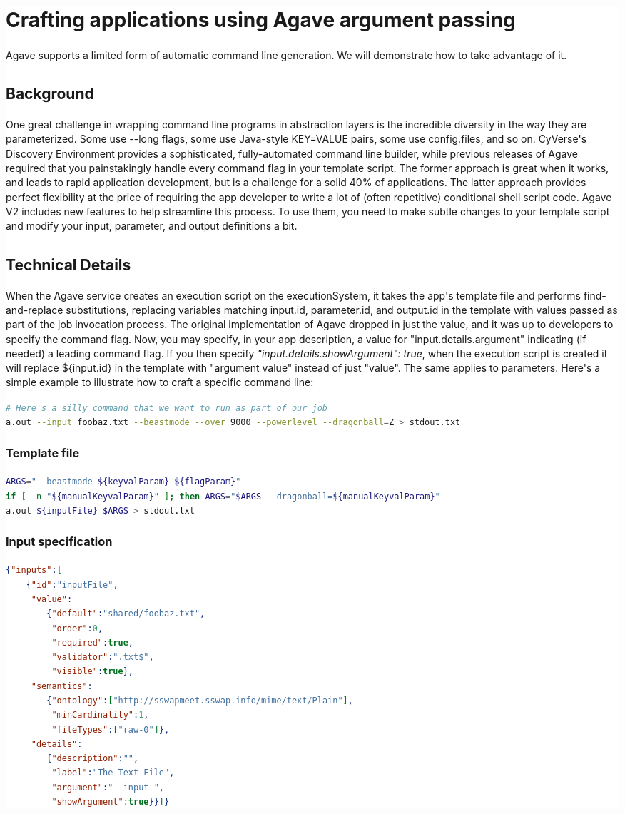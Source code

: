 Crafting applications using Agave argument passing
==================================================
Agave supports a limited form of automatic command line generation. We will demonstrate how to take advantage of it.

Background
----------
One great challenge in wrapping command line programs in abstraction layers is the incredible diversity in the way they are parameterized. Some use --long flags, some use Java-style KEY=VALUE pairs, some use config.files, and so on. CyVerse's Discovery Environment provides a sophisticated, fully-automated command line builder, while previous releases of Agave required that you painstakingly handle every command flag in your template script. The former approach is great when it works, and leads to rapid application development, but is a challenge for a solid 40% of applications. The latter approach provides perfect flexibility at the price of requiring the app developer to write a lot of (often repetitive) conditional shell script code. Agave V2 includes new features to help streamline this process. To use them, you need to make subtle changes to your template script and modify your input, parameter, and output definitions a bit.

Technical Details
-----------------
When the Agave service creates an execution script on the executionSystem, it takes the app's template file and performs find-and-replace substitutions, replacing variables matching input.id, parameter.id, and output.id in the template with values passed as part of the job invocation process. The original implementation of Agave dropped in just the value, and it was up to developers to specify the command flag. Now, you may specify, in your app description, a value for "input.details.argument" indicating (if needed) a leading command flag. If you then specify *"input.details.showArgument": true*, when the execution script is created it will replace ${input.id} in the template with "argument value" instead of just "value". The same applies to parameters. Here's a simple example to illustrate how to craft a specific command line:

```sh
# Here's a silly command that we want to run as part of our job
a.out --input foobaz.txt --beastmode --over 9000 --powerlevel --dragonball=Z > stdout.txt
```

### Template file
```sh
ARGS="--beastmode ${keyvalParam} ${flagParam}"
if [ -n "${manualKeyvalParam}" ]; then ARGS="$ARGS --dragonball=${manualKeyvalParam}"
a.out ${inputFile} $ARGS > stdout.txt
```

### Input specification
```json
{"inputs":[
    {"id":"inputFile",
     "value":
        {"default":"shared/foobaz.txt",
         "order":0,
         "required":true,
         "validator":".txt$",
         "visible":true},
     "semantics":
        {"ontology":["http://sswapmeet.sswap.info/mime/text/Plain"],
         "minCardinality":1,
         "fileTypes":["raw-0"]},
     "details":
        {"description":"",
         "label":"The Text File",
         "argument":"--input ",
         "showArgument":true}}]}
```
